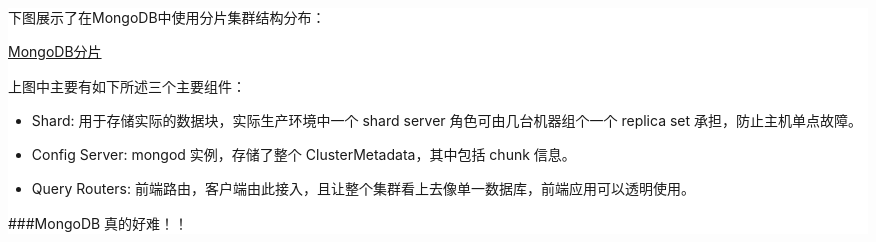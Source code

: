 下图展示了在MongoDB中使用分片集群结构分布：

[MongoDB分片](https://www.runoob.com/wp-content/uploads/2013/12/sharding.png)

上图中主要有如下所述三个主要组件：

- Shard:
用于存储实际的数据块，实际生产环境中一个 shard server 角色可由几台机器组个一个 replica set 承担，防止主机单点故障。

- Config Server:
mongod 实例，存储了整个 ClusterMetadata，其中包括 chunk 信息。

- Query Routers:
前端路由，客户端由此接入，且让整个集群看上去像单一数据库，前端应用可以透明使用。

###MongoDB 真的好难！！